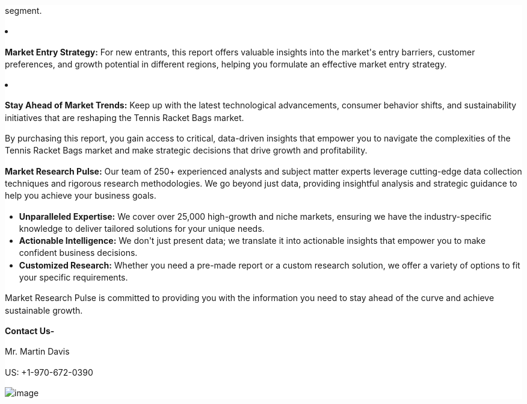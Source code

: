 segment.</p></li><li><p><strong>Market Entry Strategy:</strong> For new entrants, this report offers valuable insights into the market's entry barriers, customer preferences, and growth potential in different regions, helping you formulate an effective market entry strategy.</p></li><li><p><strong>Stay Ahead of Market Trends:</strong> Keep up with the latest technological advancements, consumer behavior shifts, and sustainability initiatives that are reshaping the Tennis Racket Bags market.</p></li></ol><p>By purchasing this report, you gain access to critical, data-driven insights that empower you to navigate the complexities of the Tennis Racket Bags market and make strategic decisions that drive growth and profitability.</p><p><strong>Market Research Pulse:</strong>&nbsp;Our team of 250+ experienced analysts and subject matter experts leverage cutting-edge data collection techniques and rigorous research methodologies. We go beyond just data, providing insightful analysis and strategic guidance to help you achieve your business goals.</p><ul><li><strong>Unparalleled Expertise:</strong>&nbsp;We cover over 25,000 high-growth and niche markets, ensuring we have the industry-specific knowledge to deliver tailored solutions for your unique needs.</li><li><strong>Actionable Intelligence:</strong>&nbsp;We don't just present data; we translate it into actionable insights that empower you to make confident business decisions.</li><li><strong>Customized Research:</strong>&nbsp;Whether you need a pre-made report or a custom research solution, we offer a variety of options to fit your specific requirements.</li></ul><p>Market Research Pulse is committed to providing you with the information you need to stay ahead of the curve and achieve sustainable growth.</p><p><strong>Contact Us-</strong></p><p>Mr. Martin Davis</p><p>US: +1-970-672-0390</p>
![image](https://github.com/user-attachments/assets/94243f53-f9d0-4214-9946-a67433358013)
